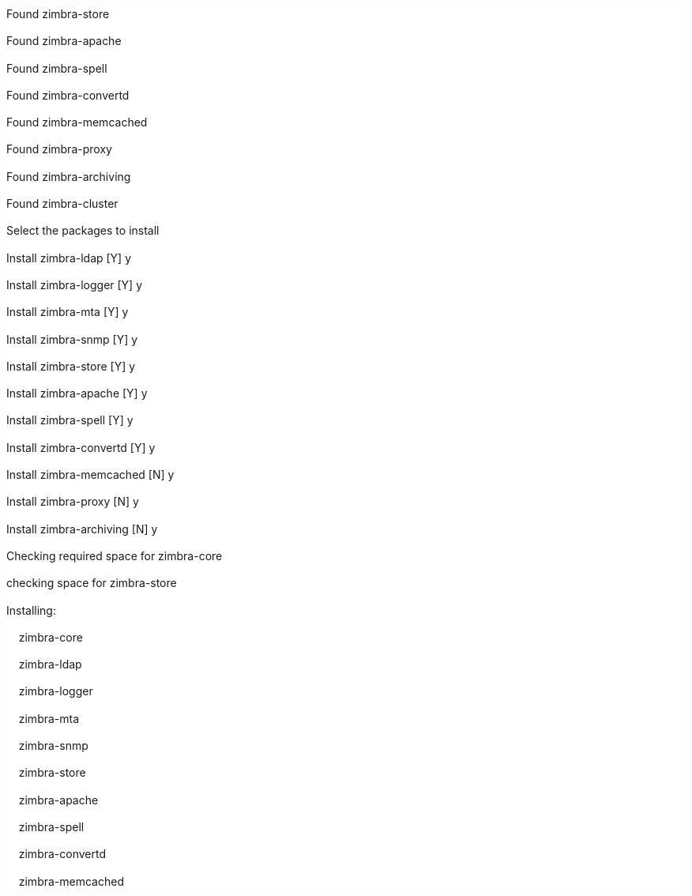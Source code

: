 Found zimbra-store

Found zimbra-apache

Found zimbra-spell

Found zimbra-convertd

Found zimbra-memcached

Found zimbra-proxy

Found zimbra-archiving

Found zimbra-cluster

Select the packages to install

Install zimbra-ldap \[Y\] y

Install zimbra-logger \[Y\] y

Install zimbra-mta \[Y\] y

Install zimbra-snmp \[Y\] y

Install zimbra-store \[Y\] y

Install zimbra-apache \[Y\] y

Install zimbra-spell \[Y\] y

Install zimbra-convertd \[Y\] y

Install zimbra-memcached \[N\] y

Install zimbra-proxy \[N\] y

Install zimbra-archiving \[N\] y

Checking required space for zimbra-core

checking space for zimbra-store

Installing:

    zimbra-core

    zimbra-ldap

    zimbra-logger

    zimbra-mta

    zimbra-snmp

    zimbra-store

    zimbra-apache

    zimbra-spell

    zimbra-convertd

    zimbra-memcached
